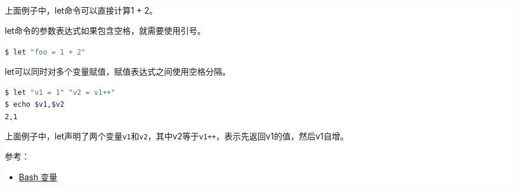 上面例子中，let命令可以直接计算1 + 2。

let命令的参数表达式如果包含空格，就需要使用引号。

```bash
$ let "foo = 1 + 2"
```

let可以同时对多个变量赋值，赋值表达式之间使用空格分隔。

```bash
$ let "v1 = 1" "v2 = v1++"
$ echo $v1,$v2
2,1
```

上面例子中，let声明了两个变量`v1`和`v2`，其中v2等于`v1++`，表示先返回v1的值，然后v1自增。


参考：

 - [Bash 变量](https://wangdoc.com/bash/variable.html)
